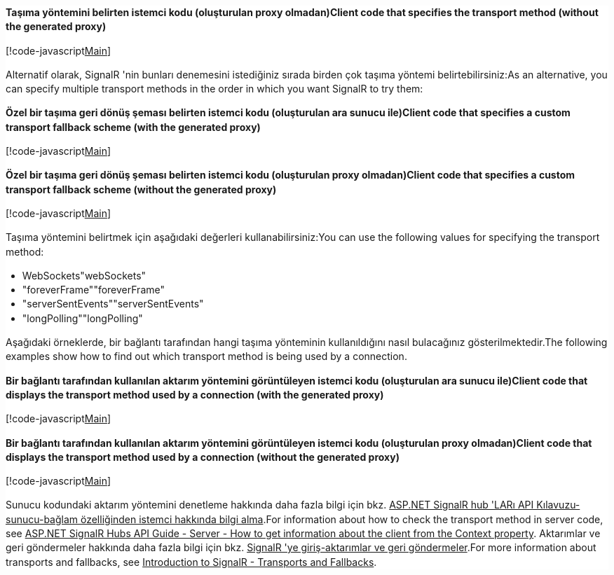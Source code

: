 <span data-ttu-id="6a9a6-256">**Taşıma yöntemini belirten istemci kodu (oluşturulan proxy olmadan)**</span><span class="sxs-lookup"><span data-stu-id="6a9a6-256">**Client code that specifies the transport method (without the generated proxy)**</span></span>

[!code-javascript[Main](hubs-api-guide-javascript-client/samples/sample16.js?highlight=2)]

<span data-ttu-id="6a9a6-257">Alternatif olarak, SignalR 'nin bunları denemesini istediğiniz sırada birden çok taşıma yöntemi belirtebilirsiniz:</span><span class="sxs-lookup"><span data-stu-id="6a9a6-257">As an alternative, you can specify multiple transport methods in the order in which you want SignalR to try them:</span></span>

<span data-ttu-id="6a9a6-258">**Özel bir taşıma geri dönüş şeması belirten istemci kodu (oluşturulan ara sunucu ile)**</span><span class="sxs-lookup"><span data-stu-id="6a9a6-258">**Client code that specifies a custom transport fallback scheme (with the generated proxy)**</span></span>

[!code-javascript[Main](hubs-api-guide-javascript-client/samples/sample17.js?highlight=1)]

<span data-ttu-id="6a9a6-259">**Özel bir taşıma geri dönüş şeması belirten istemci kodu (oluşturulan proxy olmadan)**</span><span class="sxs-lookup"><span data-stu-id="6a9a6-259">**Client code that specifies a custom transport fallback scheme (without the generated proxy)**</span></span>

[!code-javascript[Main](hubs-api-guide-javascript-client/samples/sample18.js?highlight=2)]

<span data-ttu-id="6a9a6-260">Taşıma yöntemini belirtmek için aşağıdaki değerleri kullanabilirsiniz:</span><span class="sxs-lookup"><span data-stu-id="6a9a6-260">You can use the following values for specifying the transport method:</span></span>

- <span data-ttu-id="6a9a6-261">WebSockets</span><span class="sxs-lookup"><span data-stu-id="6a9a6-261">"webSockets"</span></span>
- <span data-ttu-id="6a9a6-262">"foreverFrame"</span><span class="sxs-lookup"><span data-stu-id="6a9a6-262">"foreverFrame"</span></span>
- <span data-ttu-id="6a9a6-263">"serverSentEvents"</span><span class="sxs-lookup"><span data-stu-id="6a9a6-263">"serverSentEvents"</span></span>
- <span data-ttu-id="6a9a6-264">"longPolling"</span><span class="sxs-lookup"><span data-stu-id="6a9a6-264">"longPolling"</span></span>

<span data-ttu-id="6a9a6-265">Aşağıdaki örneklerde, bir bağlantı tarafından hangi taşıma yönteminin kullanıldığını nasıl bulacağınız gösterilmektedir.</span><span class="sxs-lookup"><span data-stu-id="6a9a6-265">The following examples show how to find out which transport method is being used by a connection.</span></span>

<span data-ttu-id="6a9a6-266">**Bir bağlantı tarafından kullanılan aktarım yöntemini görüntüleyen istemci kodu (oluşturulan ara sunucu ile)**</span><span class="sxs-lookup"><span data-stu-id="6a9a6-266">**Client code that displays the transport method used by a connection (with the generated proxy)**</span></span>

[!code-javascript[Main](hubs-api-guide-javascript-client/samples/sample19.js?highlight=2)]

<span data-ttu-id="6a9a6-267">**Bir bağlantı tarafından kullanılan aktarım yöntemini görüntüleyen istemci kodu (oluşturulan proxy olmadan)**</span><span class="sxs-lookup"><span data-stu-id="6a9a6-267">**Client code that displays the transport method used by a connection (without the generated proxy)**</span></span>

[!code-javascript[Main](hubs-api-guide-javascript-client/samples/sample20.js?highlight=3)]

<span data-ttu-id="6a9a6-268">Sunucu kodundaki aktarım yöntemini denetleme hakkında daha fazla bilgi için bkz. [ASP.NET SignalR hub 'LARı API Kılavuzu-sunucu-bağlam özelliğinden istemci hakkında bilgi alma](hubs-api-guide-server.md#contextproperty).</span><span class="sxs-lookup"><span data-stu-id="6a9a6-268">For information about how to check the transport method in server code, see [ASP.NET SignalR Hubs API Guide - Server - How to get information about the client from the Context property](hubs-api-guide-server.md#contextproperty).</span></span> <span data-ttu-id="6a9a6-269">Aktarımlar ve geri göndermeler hakkında daha fazla bilgi için bkz. [SignalR 'ye giriş-aktarımlar ve geri göndermeler](../getting-started/introduction-to-signalr.md#transports).</span><span class="sxs-lookup"><span data-stu-id="6a9a6-269">For more information about transports and fallbacks, see [Introduction to SignalR - Transports and Fallbacks](../getting-started/introduction-to-signalr.md#transports).</span></span>
